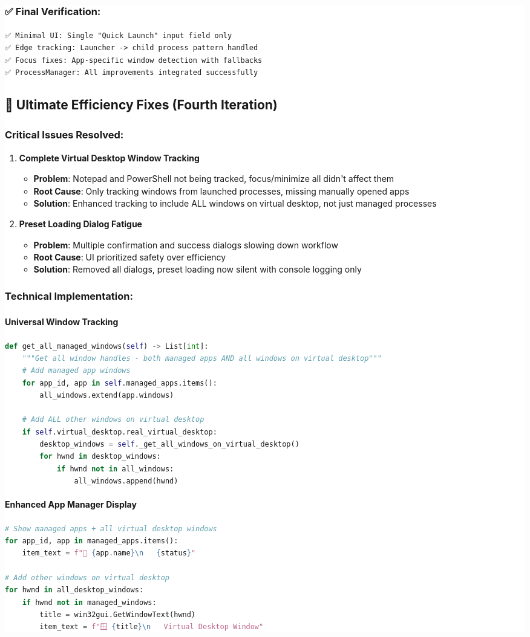 ### ✅ Final Verification:
```
✅ Minimal UI: Single "Quick Launch" input field only
✅ Edge tracking: Launcher -> child process pattern handled  
✅ Focus fixes: App-specific window detection with fallbacks
✅ ProcessManager: All improvements integrated successfully
```

## 🎯 Ultimate Efficiency Fixes (Fourth Iteration)

### Critical Issues Resolved:

1. **Complete Virtual Desktop Window Tracking**
   - **Problem**: Notepad and PowerShell not being tracked, focus/minimize all didn't affect them
   - **Root Cause**: Only tracking windows from launched processes, missing manually opened apps
   - **Solution**: Enhanced tracking to include ALL windows on virtual desktop, not just managed processes

2. **Preset Loading Dialog Fatigue**
   - **Problem**: Multiple confirmation and success dialogs slowing down workflow
   - **Root Cause**: UI prioritized safety over efficiency
   - **Solution**: Removed all dialogs, preset loading now silent with console logging only

### Technical Implementation:

#### Universal Window Tracking
```python
def get_all_managed_windows(self) -> List[int]:
    """Get all window handles - both managed apps AND all windows on virtual desktop"""
    # Add managed app windows
    for app_id, app in self.managed_apps.items():
        all_windows.extend(app.windows)
    
    # Add ALL other windows on virtual desktop
    if self.virtual_desktop.real_virtual_desktop:
        desktop_windows = self._get_all_windows_on_virtual_desktop()
        for hwnd in desktop_windows:
            if hwnd not in all_windows:
                all_windows.append(hwnd)
```

#### Enhanced App Manager Display
```python
# Show managed apps + all virtual desktop windows
for app_id, app in managed_apps.items():
    item_text = f"📱 {app.name}\n   {status}"
    
# Add other windows on virtual desktop
for hwnd in all_desktop_windows:
    if hwnd not in managed_windows:
        title = win32gui.GetWindowText(hwnd)
        item_text = f"🪟 {title}\n   Virtual Desktop Window"
```
